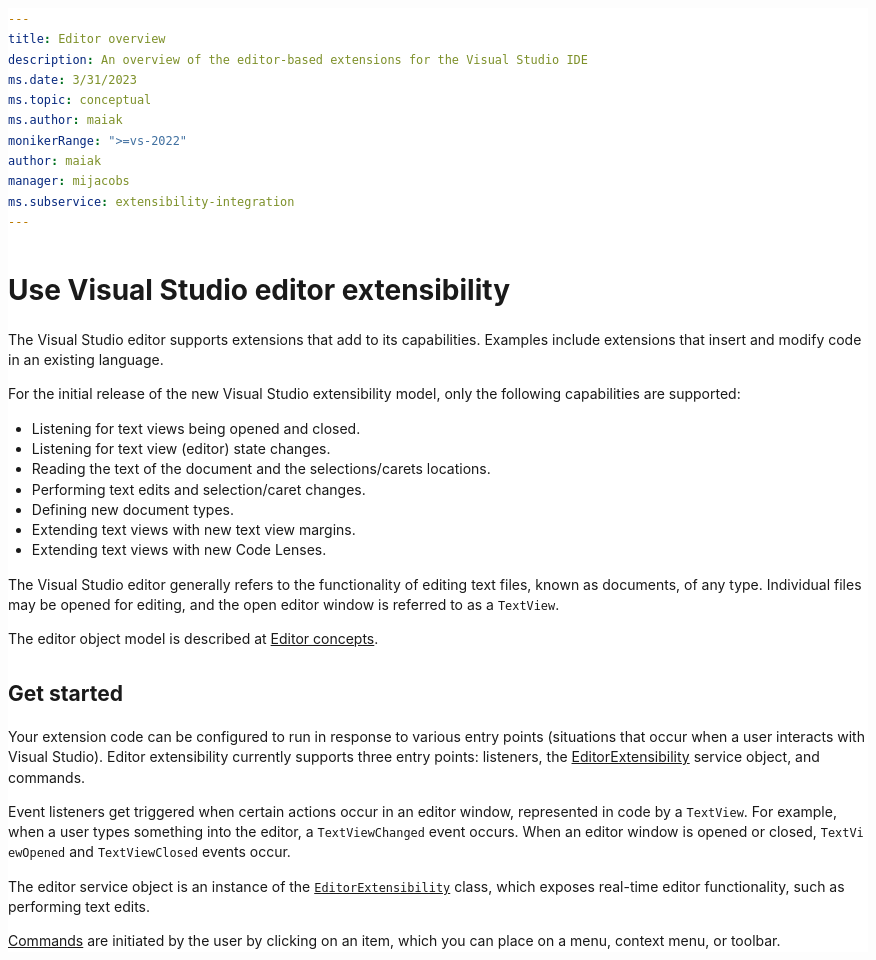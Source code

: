 ```yaml
---
title: Editor overview
description: An overview of the editor-based extensions for the Visual Studio IDE
ms.date: 3/31/2023
ms.topic: conceptual
ms.author: maiak
monikerRange: ">=vs-2022"
author: maiak
manager: mijacobs
ms.subservice: extensibility-integration
---
```


# Use Visual Studio editor extensibility

The Visual Studio editor supports extensions that add to its capabilities. Examples include extensions that insert and modify code in an existing language.

For the initial release of the new Visual Studio extensibility model, only the following capabilities are supported:

- Listening for text views being opened and closed.
- Listening for text view (editor) state changes.
- Reading the text of the document and the selections/carets locations.
- Performing text edits and selection/caret changes.
- Defining new document types.
- Extending text views with new text view margins.
- Extending text views with new Code Lenses.

The Visual Studio editor generally refers to the functionality of editing text files, known as documents, of any type. Individual files may be opened for editing, and the open editor window is referred to as a `TextView`.

The editor object model is described at [Editor concepts](editor-concepts.md).

## Get started

Your extension code can be configured to run in response to various entry points (situations that occur when a user interacts with Visual Studio). Editor extensibility currently supports three entry points: listeners, the [EditorExtensibility](#access-editor-functionality) service object, and commands.

Event listeners get triggered when certain actions occur in an editor window, represented in code by a `TextView`. For example, when a user types something into the editor, a `TextViewChanged` event occurs. When an editor window is opened or closed, `TextViewOpened` and `TextViewClosed` events occur.

The editor service object is an instance of the [`EditorExtensibility`](/dotnet/api/microsoft.visualstudio.extensibility.editor.editorextensibility) class, which exposes real-time editor functionality, such as performing text edits.

[Commands](../command/command.md) are initiated by the user by clicking on an item, which you can place on a menu, context menu, or toolbar.
